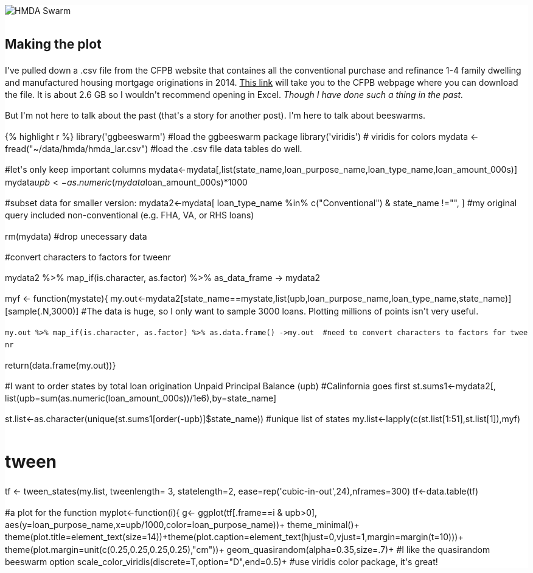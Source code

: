 <img src="{{ site.url }}/img/charts_aug_18_2016/HMDA loan amounts v3.gif" alt="HMDA Swarm"/>

## Making the plot

I've pulled down a .csv file from the CFPB website that containes all the conventional purchase and refinance 1-4 family dwelling and manufactured housing mortgage originations in 2014. [This link](http://www.consumerfinance.gov/data-research/hmda/explore#!/as_of_year=2014&property_type=1,3&action_taken=1&loan_purpose=1,3&loan_type=1&section=filters) will take you to the CFPB webpage where you can download the file. It is about 2.6 GB so I wouldn't recommend opening in Excel. *Though I have done such a thing in the past.*

But I'm not here to talk about the past (that's a story for another post). I'm here to talk about beeswarms.



{% highlight r %}
library('ggbeeswarm')  #load the ggbeeswarm package
library('viridis')     # viridis for colors
mydata <- fread("~/data/hmda/hmda_lar.csv")  #load the .csv file data tables do well.


#let's only keep important columns
mydata<-mydata[,list(state_name,loan_purpose_name,loan_type_name,loan_amount_000s)]
mydata$upb<-as.numeric(mydata$loan_amount_000s)*1000

#subset data for smaller version:
mydata2<-mydata[ loan_type_name %in% c("Conventional") & state_name !="", ]  #my original query included non-conventional (e.g. FHA, VA, or RHS loans)

rm(mydata)  #drop unecessary data

#convert characters to factors for tweenr

mydata2 %>% map_if(is.character, as.factor) %>% as_data_frame -> mydata2

myf <- function(mystate){
  my.out<-mydata2[state_name==mystate,list(upb,loan_purpose_name,loan_type_name,state_name)][sample(.N,3000)]
  #The data is huge, so I only want to sample 3000 loans.  Plotting millions of points isn't very useful.

    my.out %>% map_if(is.character, as.factor) %>% as.data.frame() ->my.out  #need to convert characters to factors for tweenr
  return(data.frame(my.out))}

#I want to order states by total loan origination Unpaid Principal Balance (upb)
#Calinfornia goes first
st.sums1<-mydata2[, list(upb=sum(as.numeric(loan_amount_000s))/1e6),by=state_name] 

st.list<-as.character(unique(st.sums1[order(-upb)]$state_name))  #unique list of states
my.list<-lapply(c(st.list[1:51],st.list[1]),myf) 

# tween
tf <- tween_states(my.list, tweenlength= 3, statelength=2, ease=rep('cubic-in-out',24),nframes=300)
tf<-data.table(tf)

#a plot for the function
myplot<-function(i){
  g<-
    ggplot(tf[.frame==i & upb>0],
           aes(y=loan_purpose_name,x=upb/1000,color=loan_purpose_name))+
    theme_minimal()+    
    theme(plot.title=element_text(size=14))+theme(plot.caption=element_text(hjust=0,vjust=1,margin=margin(t=10)))+
    theme(plot.margin=unit(c(0.25,0.25,0.25,0.25),"cm"))+
    geom_quasirandom(alpha=0.35,size=.7)+  #I like the quasirandom beeswarm option
    scale_color_viridis(discrete=T,option="D",end=0.5)+  #use viridis color package, it's great!